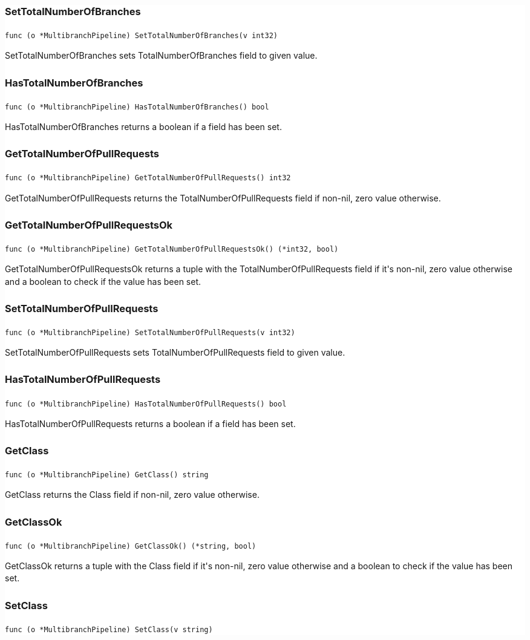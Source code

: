 ### SetTotalNumberOfBranches

`func (o *MultibranchPipeline) SetTotalNumberOfBranches(v int32)`

SetTotalNumberOfBranches sets TotalNumberOfBranches field to given value.

### HasTotalNumberOfBranches

`func (o *MultibranchPipeline) HasTotalNumberOfBranches() bool`

HasTotalNumberOfBranches returns a boolean if a field has been set.

### GetTotalNumberOfPullRequests

`func (o *MultibranchPipeline) GetTotalNumberOfPullRequests() int32`

GetTotalNumberOfPullRequests returns the TotalNumberOfPullRequests field if non-nil, zero value otherwise.

### GetTotalNumberOfPullRequestsOk

`func (o *MultibranchPipeline) GetTotalNumberOfPullRequestsOk() (*int32, bool)`

GetTotalNumberOfPullRequestsOk returns a tuple with the TotalNumberOfPullRequests field if it's non-nil, zero value otherwise
and a boolean to check if the value has been set.

### SetTotalNumberOfPullRequests

`func (o *MultibranchPipeline) SetTotalNumberOfPullRequests(v int32)`

SetTotalNumberOfPullRequests sets TotalNumberOfPullRequests field to given value.

### HasTotalNumberOfPullRequests

`func (o *MultibranchPipeline) HasTotalNumberOfPullRequests() bool`

HasTotalNumberOfPullRequests returns a boolean if a field has been set.

### GetClass

`func (o *MultibranchPipeline) GetClass() string`

GetClass returns the Class field if non-nil, zero value otherwise.

### GetClassOk

`func (o *MultibranchPipeline) GetClassOk() (*string, bool)`

GetClassOk returns a tuple with the Class field if it's non-nil, zero value otherwise
and a boolean to check if the value has been set.

### SetClass

`func (o *MultibranchPipeline) SetClass(v string)`
